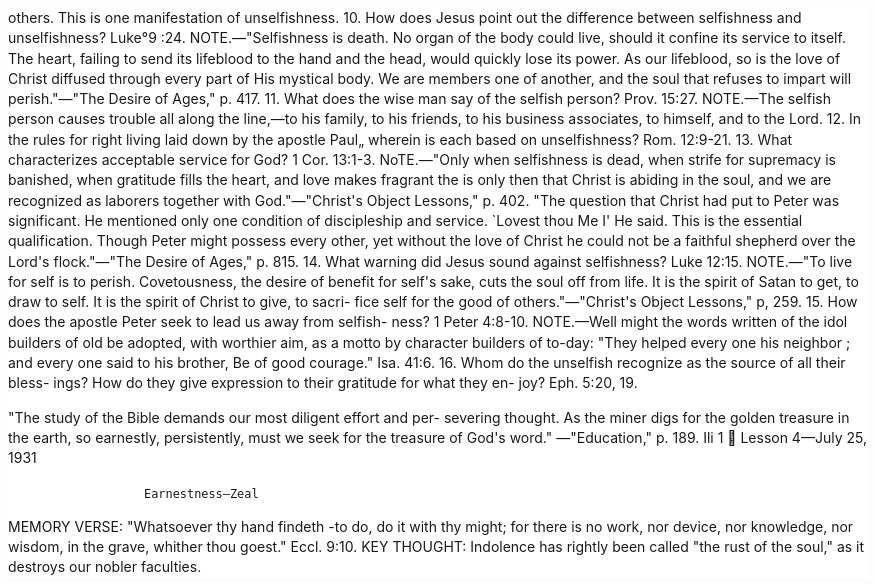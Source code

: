 others. This is one manifestation of unselfishness.
    10. How does Jesus point out the difference between selfishness and
unselfishness? Luke°9 :24.
    NOTE.—"Selfishness is death. No organ of the body could live, should
it confine its service to itself. The heart, failing to send its lifeblood to
the hand and the head, would quickly lose its power. As our lifeblood,
so is the love of Christ diffused through every part of His mystical body.
We are members one of another, and the soul that refuses to impart
will perish."—"The Desire of Ages," p. 417.
   11. What does the wise man say of the selfish person? Prov. 15:27.
   NOTE.—The selfish person causes trouble all along the line,—to his
family, to his friends, to his business associates, to himself, and to the
Lord.
   12. In the rules for right living laid down by the apostle Paul„
wherein is each based on unselfishness? Rom. 12:9-21.
    13. What characterizes acceptable service for God? 1 Cor. 13:1-3.
    NoTE.—"Only when selfishness is dead, when strife for supremacy
is banished, when gratitude fills the heart, and love makes fragrant the
          is only then that Christ is abiding in the soul, and we are
recognized as laborers together with God."—"Christ's Object Lessons,"
p. 402.
    "The question that Christ had put to Peter was significant. He
mentioned only one condition of discipleship and service. `Lovest thou
Me I' He said. This is the essential qualification. Though Peter might
possess every other, yet without the love of Christ he could not be a
faithful shepherd over the Lord's flock."—"The Desire of Ages," p. 815.
    14. What warning did Jesus sound against selfishness? Luke 12:15.
    NOTE.—"To live for self is to perish. Covetousness, the desire of
benefit for self's sake, cuts the soul off from life. It is the spirit of
Satan to get, to draw to self. It is the spirit of Christ to give, to sacri-
fice self for the good of others."—"Christ's Object Lessons," p, 259.
    15. How does the apostle Peter seek to lead us away from selfish-
ness? 1 Peter 4:8-10.
    NOTE.—Well might the words written of the idol builders of old be
adopted, with worthier aim, as a motto by character builders of to-day:
"They helped every one his neighbor ; and every one said to his brother,
Be of good courage." Isa. 41:6.
    16. Whom do the unselfish recognize as the source of all their bless-
ings? How do they give expression to their gratitude for what they en-
joy? Eph. 5:20, 19.

   "The study of the Bible demands our most diligent effort and per-
severing thought. As the miner digs for the golden treasure in the earth,
so earnestly, persistently, must we seek for the treasure of God's word."
—"Education," p. 189.
                                  Ili 1
                       Lesson 4—July 25, 1931

                       Earnestness—Zeal
MEMORY VERSE: "Whatsoever thy hand findeth -to do, do it with thy might;
     for there is no work, nor device, nor knowledge, nor wisdom, in the grave,
     whither thou goest." Eccl. 9:10.
KEY THOUGHT: Indolence has rightly been called "the rust of the soul," as it
     destroys our nobler faculties.
